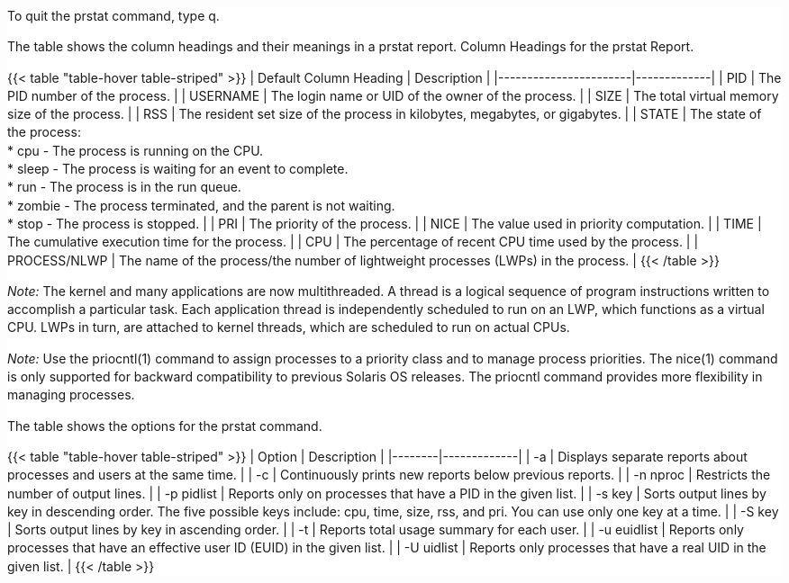 To quit the prstat command, type q.

The table shows the column headings and their meanings in a prstat report.
Column Headings for the prstat Report.

{{< table "table-hover table-striped" >}}
| Default Column Heading | Description |
|-----------------------|-------------|
| PID | The PID number of the process. |
| USERNAME | The login name or UID of the owner of the process. |
| SIZE | The total virtual memory size of the process. |
| RSS | The resident set size of the process in kilobytes, megabytes, or gigabytes. |
| STATE | The state of the process:<br>* cpu - The process is running on the CPU.<br>* sleep - The process is waiting for an event to complete.<br>* run - The process is in the run queue.<br>* zombie - The process terminated, and the parent is not waiting.<br>* stop - The process is stopped. |
| PRI | The priority of the process. |
| NICE | The value used in priority computation. |
| TIME | The cumulative execution time for the process. |
| CPU | The percentage of recent CPU time used by the process. |
| PROCESS/NLWP | The name of the process/the number of lightweight processes (LWPs) in the process. |
{{< /table >}}

*Note:* The kernel and many applications are now multithreaded. A thread is a logical sequence of program instructions written to accomplish a particular task. Each application thread is independently scheduled to run on an LWP, which functions as a virtual CPU. LWPs in turn, are attached to kernel threads, which are scheduled to run on actual CPUs.

*Note:* Use the priocntl(1) command to assign processes to a priority class and to manage process priorities. The nice(1) command is only supported for backward compatibility to previous Solaris OS releases. The priocntl command provides more flexibility in managing processes.

The table shows the options for the prstat command.

{{< table "table-hover table-striped" >}}
| Option | Description |
|--------|-------------|
| -a | Displays separate reports about processes and users at the same time. |
| -c | Continuously prints new reports below previous reports. |
| -n nproc | Restricts the number of output lines. |
| -p pidlist | Reports only on processes that have a PID in the given list. |
| -s key | Sorts output lines by key in descending order. The five possible keys include: cpu, time, size, rss, and pri. You can use only one key at a time. |
| -S key | Sorts output lines by key in ascending order. |
| -t | Reports total usage summary for each user. |
| -u euidlist | Reports only processes that have an effective user ID (EUID) in the given list. |
| -U uidlist | Reports only processes that have a real UID in the given list. |
{{< /table >}}

